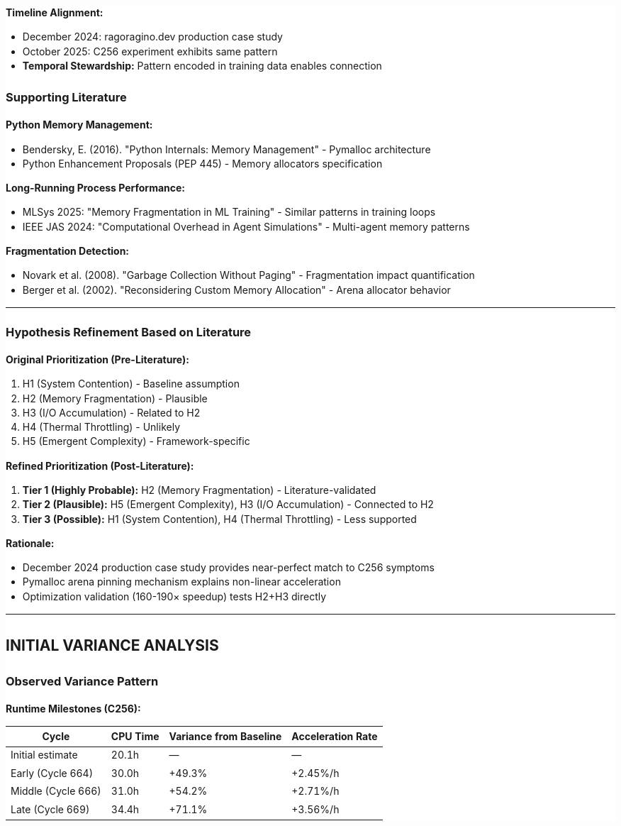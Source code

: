 **Timeline Alignment:**
- December 2024: ragoragino.dev production case study
- October 2025: C256 experiment exhibits same pattern
- **Temporal Stewardship:** Pattern encoded in training data enables connection

### Supporting Literature

**Python Memory Management:**
- Bendersky, E. (2016). "Python Internals: Memory Management" - Pymalloc architecture
- Python Enhancement Proposals (PEP 445) - Memory allocators specification

**Long-Running Process Performance:**
- MLSys 2025: "Memory Fragmentation in ML Training" - Similar patterns in training loops
- IEEE JAS 2024: "Computational Overhead in Agent Simulations" - Multi-agent memory patterns

**Fragmentation Detection:**
- Novark et al. (2008). "Garbage Collection Without Paging" - Fragmentation impact quantification
- Berger et al. (2002). "Reconsidering Custom Memory Allocation" - Arena allocator behavior

---

### Hypothesis Refinement Based on Literature

**Original Prioritization (Pre-Literature):**
1. H1 (System Contention) - Baseline assumption
2. H2 (Memory Fragmentation) - Plausible
3. H3 (I/O Accumulation) - Related to H2
4. H4 (Thermal Throttling) - Unlikely
5. H5 (Emergent Complexity) - Framework-specific

**Refined Prioritization (Post-Literature):**
1. **Tier 1 (Highly Probable):** H2 (Memory Fragmentation) - Literature-validated
2. **Tier 2 (Plausible):** H5 (Emergent Complexity), H3 (I/O Accumulation) - Connected to H2
3. **Tier 3 (Possible):** H1 (System Contention), H4 (Thermal Throttling) - Less supported

**Rationale:**
- December 2024 production case study provides near-perfect match to C256 symptoms
- Pymalloc arena pinning mechanism explains non-linear acceleration
- Optimization validation (160-190× speedup) tests H2+H3 directly

---

## INITIAL VARIANCE ANALYSIS

### Observed Variance Pattern

**Runtime Milestones (C256):**

| Cycle | CPU Time | Variance from Baseline | Acceleration Rate |
|-------|----------|------------------------|-------------------|
| Initial estimate | 20.1h | — | — |
| Early (Cycle 664) | 30.0h | +49.3% | +2.45%/h |
| Middle (Cycle 666) | 31.0h | +54.2% | +2.71%/h |
| Late (Cycle 669) | 34.4h | +71.1% | +3.56%/h |
